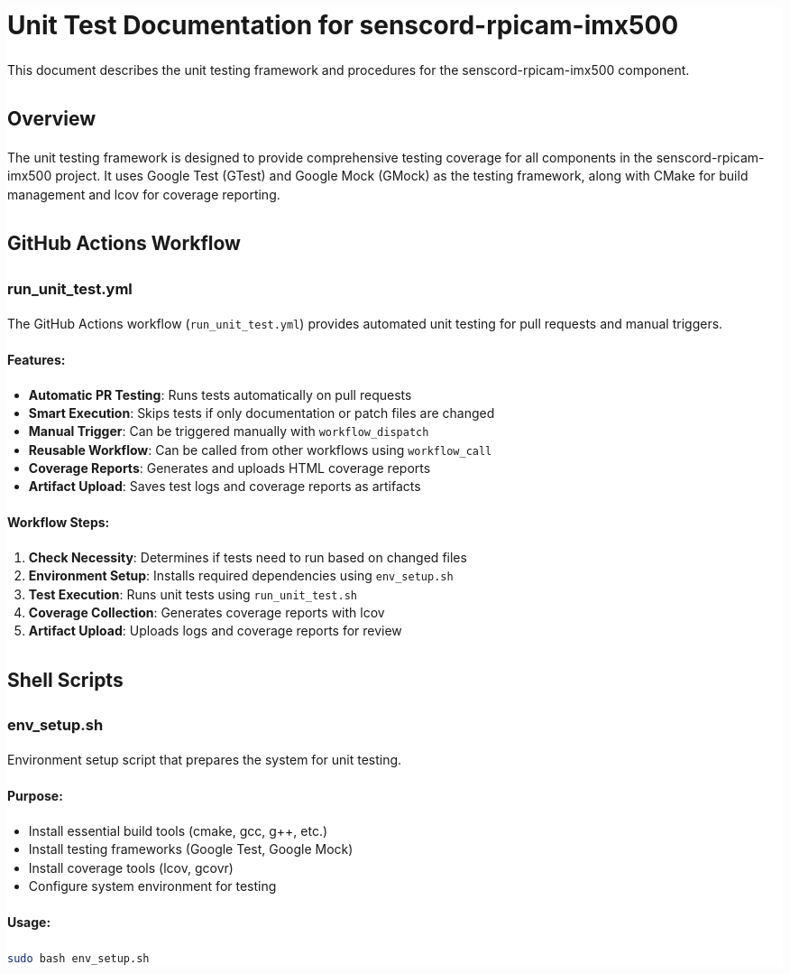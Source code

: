 # Unit Test Documentation for senscord-rpicam-imx500

This document describes the unit testing framework and procedures for the senscord-rpicam-imx500 component.

## Overview

The unit testing framework is designed to provide comprehensive testing coverage for all components in the senscord-rpicam-imx500 project. It uses Google Test (GTest) and Google Mock (GMock) as the testing framework, along with CMake for build management and lcov for coverage reporting.

## GitHub Actions Workflow

### run_unit_test.yml

The GitHub Actions workflow (`run_unit_test.yml`) provides automated unit testing for pull requests and manual triggers.

#### Features:
- **Automatic PR Testing**: Runs tests automatically on pull requests
- **Smart Execution**: Skips tests if only documentation or patch files are changed
- **Manual Trigger**: Can be triggered manually with `workflow_dispatch`
- **Reusable Workflow**: Can be called from other workflows using `workflow_call`
- **Coverage Reports**: Generates and uploads HTML coverage reports
- **Artifact Upload**: Saves test logs and coverage reports as artifacts

#### Workflow Steps:
1. **Check Necessity**: Determines if tests need to run based on changed files
2. **Environment Setup**: Installs required dependencies using `env_setup.sh`
3. **Test Execution**: Runs unit tests using `run_unit_test.sh`
4. **Coverage Collection**: Generates coverage reports with lcov
5. **Artifact Upload**: Uploads logs and coverage reports for review

## Shell Scripts

### env_setup.sh

Environment setup script that prepares the system for unit testing.

#### Purpose:
- Install essential build tools (cmake, gcc, g++, etc.)
- Install testing frameworks (Google Test, Google Mock)
- Install coverage tools (lcov, gcovr)
- Configure system environment for testing

#### Usage:
```bash
sudo bash env_setup.sh
```

